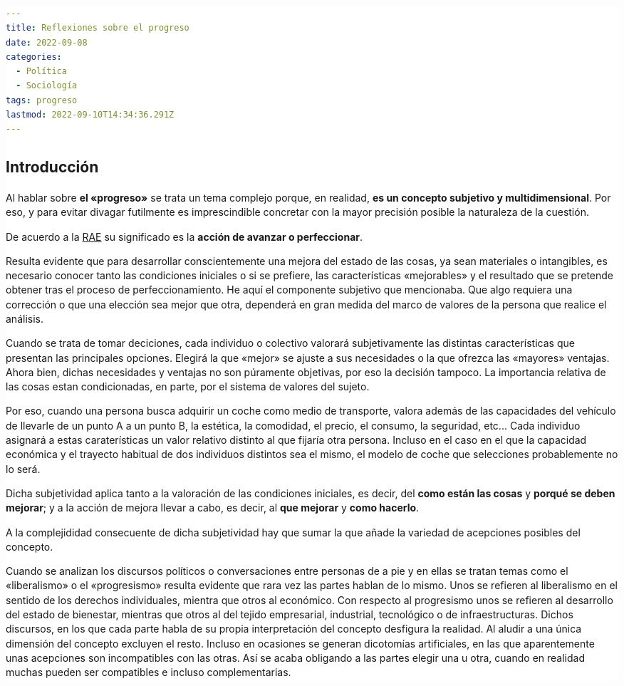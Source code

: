 ```yaml
---
title: Reflexiones sobre el progreso
date: 2022-09-08
categories:
  - Política
  - Sociología
tags: progreso
lastmod: 2022-09-10T14:34:36.291Z
---
```

## Introducción
Al hablar sobre **el «progreso»** se trata un tema complejo porque, en realidad, **es un concepto subjetivo y multidimensional**. Por eso, y para evitar divagar futilmente es imprescindible concretar con la mayor precisión posible la naturaleza de la cuestión.

De acuerdo a la [RAE](https://dle.rae.es/progreso) su significado es la **acción de avanzar o perfeccionar**. 

Resulta evidente que para desarrollar conscientemente una mejora del estado de las cosas, ya sean materiales o intangibles, es necesario conocer tanto las condiciones iniciales o si se prefiere, las características «mejorables» y el resultado que se pretende obtener tras el proceso de perfeccionamiento. He aquí el componente subjetivo que mencionaba. Que algo requiera una corrección o que una elección sea mejor que otra, dependerá en gran medida del marco de valores de la persona que realice el análisis. 

Cuando se trata de tomar deciciones, cada individuo o colectivo valorará subjetivamente las distintas características que presentan las principales opciones. Elegirá la que «mejor» se ajuste a sus necesidades o la que ofrezca las «mayores» ventajas. Ahora bien, dichas necesidades y ventajas no son púramente objetivas, por eso la decisión tampoco. La importancia relativa de las cosas estan condicionadas, en parte, por el sistema de valores del sujeto. 

Por eso, cuando una persona busca adquirir un coche como medio de transporte, valora además de las capacidades del vehículo de llevarle de un punto A a un punto B, la estética, la comodidad, el precio, el consumo, la seguridad, etc... Cada individuo asignará a estas caraterísticas un valor relativo distinto al que fijaría otra persona. Incluso en el caso en el que la capacidad económica y el trayecto habitual de dos individuos distintos sea el mismo, el modelo de coche que selecciones probablemente no lo será.

Dicha subjetividad aplica tanto a la valoración de las condiciones iniciales, es decir, del **como están las cosas** y **porqué se deben mejorar**; y a la acción de mejora llevar a cabo, es decir, al **que mejorar** y **como hacerlo**.

A la complejididad consecuente de dicha subjetividad hay que sumar la que añade la variedad de acepciones posibles del concepto. 

Cuando se analizan los discursos políticos o conversaciones entre personas de a pie y en ellas se tratan temas como el «liberalismo» o el «progresismo» resulta evidente que rara vez las partes hablan de lo mismo. Unos se refieren al liberalismo en el sentido de los derechos individuales, mientra que otros al económico. Con respecto al progresismo unos se refieren al desarrollo del estado de bienestar, mientras que otros al del tejido empresarial, industrial, tecnológico o de infraestructuras. Dichos discursos, en los que cada parte habla de su propia interpretación del concepto desfigura la realidad. Al aludir a una única dimensión del concepto excluyen el resto. Incluso en ocasiones se generan dicotomías artificiales, en las que aparentemente unas acepciones son incompatibles con las otras. Así se acaba obligando a las partes elegir una u otra, cuando en realidad muchas pueden ser compatibles e incluso complementarias. 
